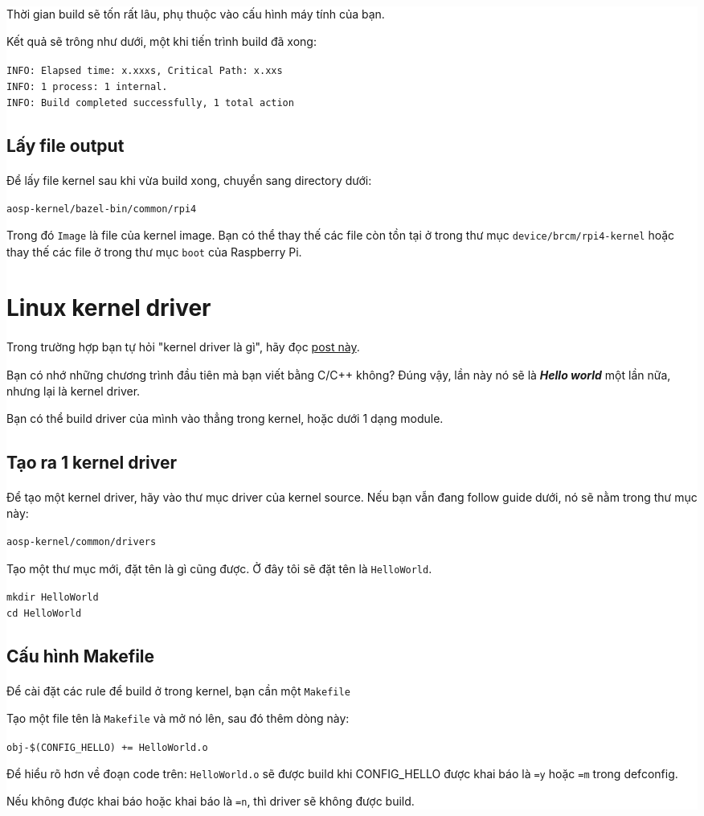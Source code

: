 Thời gian build sẽ tốn rất lâu, phụ thuộc vào cấu hình máy tính của bạn.

Kết quả sẽ trông như dưới, một khi tiến trình build đã xong:
```
INFO: Elapsed time: x.xxxs, Critical Path: x.xxs
INFO: 1 process: 1 internal.
INFO: Build completed successfully, 1 total action
```

## Lấy file output
Để lấy file kernel sau khi vừa build xong, chuyển sang directory dưới:
```
aosp-kernel/bazel-bin/common/rpi4
```

Trong đó `Image` là file của kernel image. Bạn có thể thay thế các file còn tồn tại ở trong thư mục `device/brcm/rpi4-kernel` hoặc thay thế các file ở trong thư mục `boot` của Raspberry Pi.

# Linux kernel driver
Trong trường hợp bạn tự hỏi "kernel driver là gì", hãy đọc [post này](https://www.apriorit.com/dev-blog/195-simple-driver-for-linux-os). 

Bạn có nhớ những chương trình đầu tiên mà bạn viết bằng C/C++ không? Đúng vậy, lần này nó sẽ là ***Hello world*** một lần nữa, nhưng lại là kernel driver.

Bạn có thể build driver của mình vào thẳng trong kernel, hoặc dưới 1 dạng module.

## Tạo ra 1 kernel driver
Để tạo một kernel driver, hãy vào thư mục driver của kernel source. Nếu bạn vẫn đang follow guide dưới, nó sẽ nằm trong thư mục này:

```
aosp-kernel/common/drivers
```

Tạo một thư mục mới, đặt tên là gì cũng được. Ở đây tôi sẽ đặt tên là `HelloWorld`.

```
mkdir HelloWorld
cd HelloWorld
```

## Cấu hình Makefile
Để cài đặt các rule để build ở trong kernel, bạn cần một `Makefile`

Tạo một file tên là `Makefile` và mở nó lên, sau đó thêm dòng này:

```
obj-$(CONFIG_HELLO) += HelloWorld.o
```

Để hiểu rõ hơn về đoạn code trên: `HelloWorld.o` sẽ được build khi CONFIG_HELLO được khai báo là `=y` hoặc `=m` trong defconfig.

Nếu không được khai báo hoặc khai báo là `=n`, thì driver sẽ không được build.
